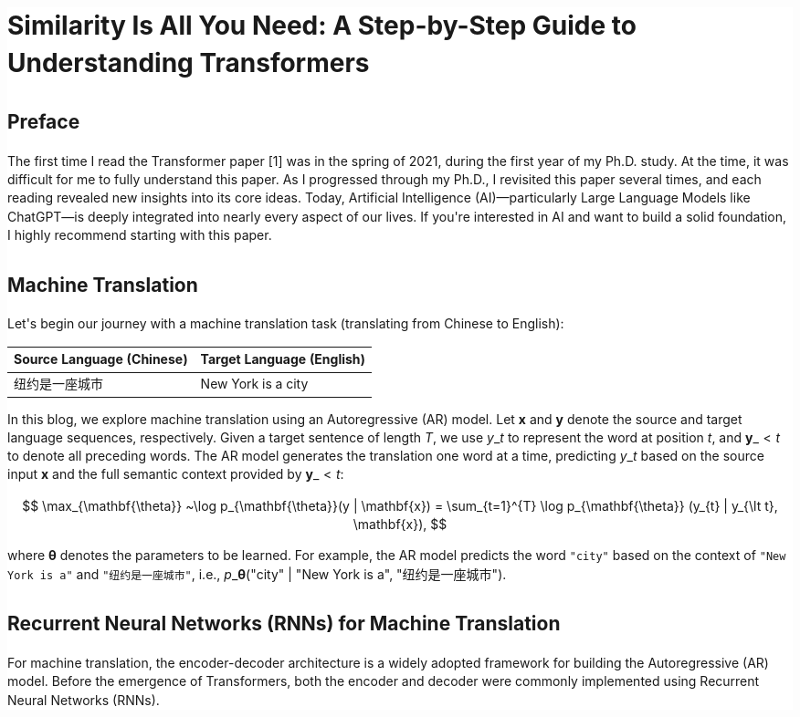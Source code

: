 # Similarity Is All You Need: A Step-by-Step Guide to Understanding Transformers

## Preface

The first time I read the Transformer paper [1] was in the spring of 2021, during the first year of my Ph.D. study. 
At the time, it was difficult for me to fully understand this paper. 
As I progressed through my Ph.D., I revisited this paper several times, and each reading revealed new insights into its core ideas. 
Today, Artificial Intelligence (AI)—particularly Large Language Models like ChatGPT—is deeply integrated into nearly every aspect of our lives. 
If you're interested in AI and want to build a solid foundation, I highly recommend starting with this paper.



## Machine Translation 

Let's begin our journey with a machine translation task (translating from Chinese to English):

| Source Language (Chinese) | Target Language (English) |
| ------------------------- |---------------------------|
| 纽约是一座城市            | New York is a city        |



In this blog, we explore machine translation using an Autoregressive (AR) model. Let $\mathbf{x}$ and $\textbf{y}$ denote the source and target language sequences, respectively. 
Given a target sentence of length $T$, we use $y\_{t}$ to represent the word at position $t$, and $\mathbf{y}\_{<t}$ to denote all preceding words. 
The AR model generates the translation one word at a time, predicting $y\_{t}$ based on the source input $\mathbf{x}$ and the full semantic context provided by $\mathbf{y}\_{<t}$:

$$
\max_{\mathbf{\theta}} ~\log p_{\mathbf{\theta}}(y | \mathbf{x}) = \sum_{t=1}^{T} \log p_{\mathbf{\theta}} (y_{t} | y_{\lt t}, \mathbf{x}),
$$




where $\mathbf{\theta}$ denotes the parameters to be learned. 
For example, the AR model predicts the word `"city"` based on the context of  `"New York is a"` and `"纽约是一座城市"`, i.e., $p\_{\mathbf{\theta}} (\textrm{"city"} ~|~ \textrm{"New York is a"}, ~\text{"纽约是一座城市"})$.



## Recurrent Neural Networks (RNNs) for Machine Translation 

For machine translation, the encoder-decoder architecture is a widely adopted framework for building the Autoregressive (AR) model. 
Before the emergence of Transformers, both the encoder and decoder were commonly implemented using Recurrent Neural Networks (RNNs). 
